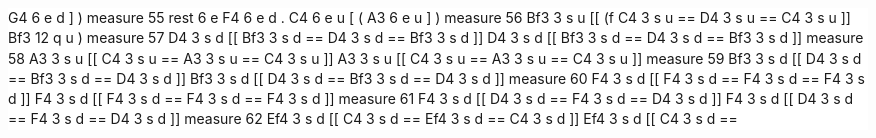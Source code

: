 G4     6        e     d  ]     )
measure 55
rest   6        e
F4     6        e     d        .
C4     6        e     u  [     (
A3     6        e     u  ]     )
measure 56
Bf3    3        s     u  [[    (f
C4     3        s     u  ==
D4     3        s     u  ==
C4     3        s     u  ]]
Bf3   12        q     u        )
measure 57
D4     3        s     d  [[
Bf3    3        s     d  ==
D4     3        s     d  ==
Bf3    3        s     d  ]]
D4     3        s     d  [[
Bf3    3        s     d  ==
D4     3        s     d  ==
Bf3    3        s     d  ]]
measure 58
A3     3        s     u  [[
C4     3        s     u  ==
A3     3        s     u  ==
C4     3        s     u  ]]
A3     3        s     u  [[
C4     3        s     u  ==
A3     3        s     u  ==
C4     3        s     u  ]]
measure 59
Bf3    3        s     d  [[
D4     3        s     d  ==
Bf3    3        s     d  ==
D4     3        s     d  ]]
Bf3    3        s     d  [[
D4     3        s     d  ==
Bf3    3        s     d  ==
D4     3        s     d  ]]
measure 60
F4     3        s     d  [[
F4     3        s     d  ==
F4     3        s     d  ==
F4     3        s     d  ]]
F4     3        s     d  [[
F4     3        s     d  ==
F4     3        s     d  ==
F4     3        s     d  ]]
measure 61
F4     3        s     d  [[
D4     3        s     d  ==
F4     3        s     d  ==
D4     3        s     d  ]]
F4     3        s     d  [[
D4     3        s     d  ==
F4     3        s     d  ==
D4     3        s     d  ]]
measure 62
Ef4    3        s     d  [[
C4     3        s     d  ==
Ef4    3        s     d  ==
C4     3        s     d  ]]
Ef4    3        s     d  [[
C4     3        s     d  ==